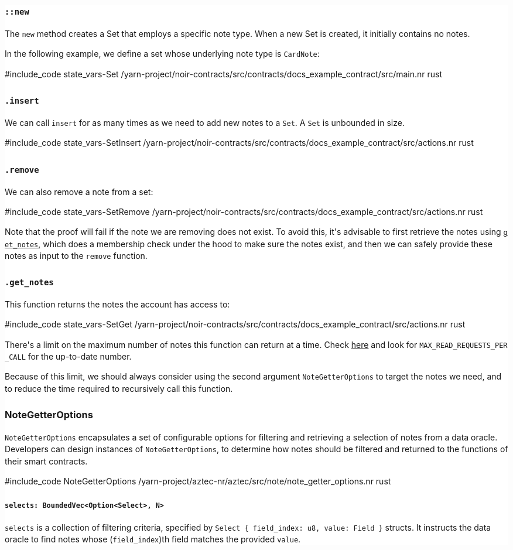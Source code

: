 ### `::new`

The `new` method creates a Set that employs a specific note type. When a new Set is created, it initially contains no notes.

In the following example, we define a set whose underlying note type is `CardNote`:

#include_code state_vars-Set /yarn-project/noir-contracts/src/contracts/docs_example_contract/src/main.nr rust

### `.insert`

We can call `insert` for as many times as we need to add new notes to a `Set`. A `Set` is unbounded in size.

#include_code state_vars-SetInsert /yarn-project/noir-contracts/src/contracts/docs_example_contract/src/actions.nr rust

### `.remove`

We can also remove a note from a set:

#include_code state_vars-SetRemove /yarn-project/noir-contracts/src/contracts/docs_example_contract/src/actions.nr rust

Note that the proof will fail if the note we are removing does not exist. To avoid this, it's advisable to first retrieve the notes using [`get_notes`](#get_notes), which does a membership check under the hood to make sure the notes exist, and then we can safely provide these notes as input to the `remove` function.

### `.get_notes`

This function returns the notes the account has access to:

#include_code state_vars-SetGet /yarn-project/noir-contracts/src/contracts/docs_example_contract/src/actions.nr rust

There's a limit on the maximum number of notes this function can return at a time. Check [here](https://github.com/AztecProtocol/aztec-packages/blob/master/yarn-project/aztec-nr/aztec/src/constants_gen.nr) and look for `MAX_READ_REQUESTS_PER_CALL` for the up-to-date number.

Because of this limit, we should always consider using the second argument `NoteGetterOptions` to target the notes we need, and to reduce the time required to recursively call this function.

### NoteGetterOptions

`NoteGetterOptions` encapsulates a set of configurable options for filtering and retrieving a selection of notes from a data oracle. Developers can design instances of `NoteGetterOptions`, to determine how notes should be filtered and returned to the functions of their smart contracts.

#include_code NoteGetterOptions /yarn-project/aztec-nr/aztec/src/note/note_getter_options.nr rust

#### `selects: BoundedVec<Option<Select>, N>`

`selects` is a collection of filtering criteria, specified by `Select { field_index: u8, value: Field }` structs. It instructs the data oracle to find notes whose (`field_index`)th field matches the provided `value`.
